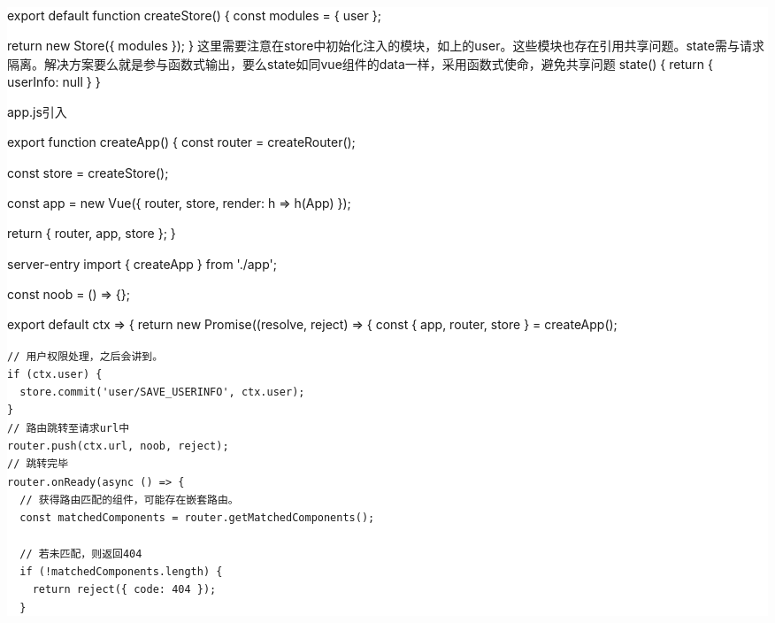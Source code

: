 export default function createStore() {
  const modules = {
    user
  };

  return new Store({
    modules
  });
}
这里需要注意在store中初始化注入的模块，如上的user。这些模块也存在引用共享问题。state需与请求隔离。解决方案要么就是参与函数式输出，要么state如同vue组件的data一样，采用函数式使命，避免共享问题
state() {
  return {
    userInfo: null
  }
}

app.js引入

export function createApp() {
  const router = createRouter();

  const store = createStore();

  const app = new Vue({
    router,
    store,
    render: h => h(App)
  });

  return { router, app, store };
}

server-entry
import { createApp } from './app';

const noob = () => {};

export default ctx => {
  return new Promise((resolve, reject) => {
    const { app, router, store } = createApp();

    // 用户权限处理，之后会讲到。
    if (ctx.user) {
      store.commit('user/SAVE_USERINFO', ctx.user);
    }
    // 路由跳转至请求url中
    router.push(ctx.url, noob, reject);
    // 跳转完毕
    router.onReady(async () => {
      // 获得路由匹配的组件，可能存在嵌套路由。
      const matchedComponents = router.getMatchedComponents();

      // 若未匹配，则返回404
      if (!matchedComponents.length) {
        return reject({ code: 404 });
      }
